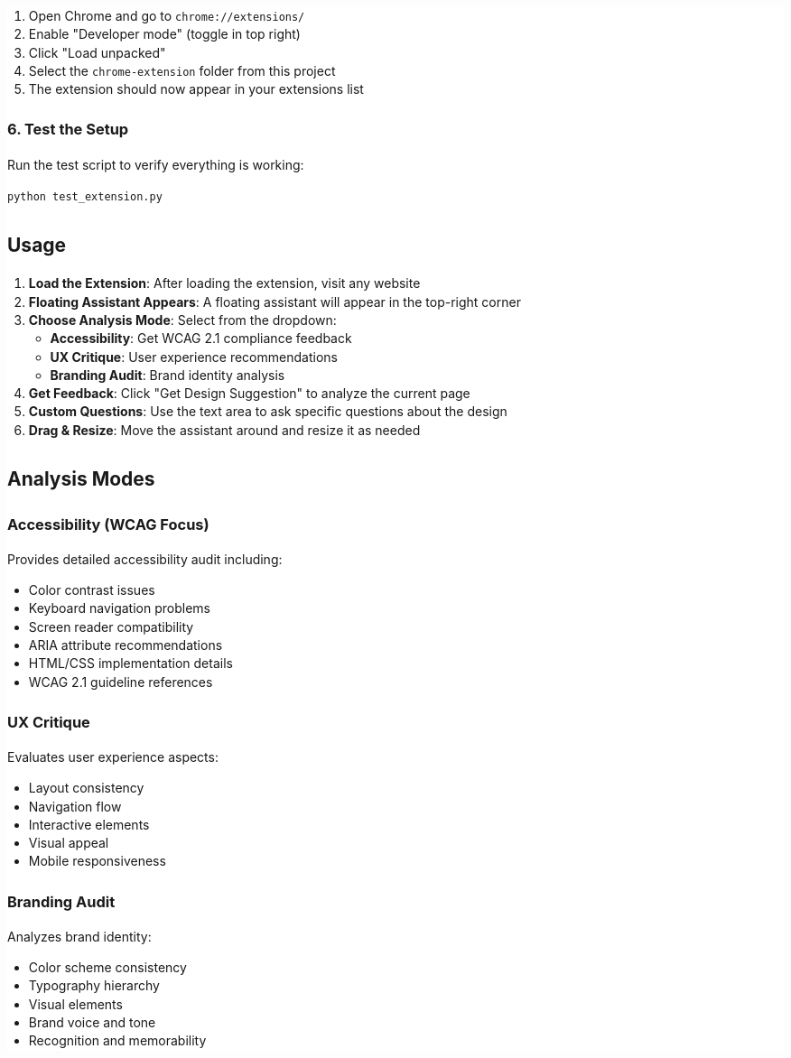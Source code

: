 1. Open Chrome and go to `chrome://extensions/`
2. Enable "Developer mode" (toggle in top right)
3. Click "Load unpacked"
4. Select the `chrome-extension` folder from this project
5. The extension should now appear in your extensions list

### 6. Test the Setup

Run the test script to verify everything is working:

```bash
python test_extension.py
```

## Usage

1. **Load the Extension**: After loading the extension, visit any website
2. **Floating Assistant Appears**: A floating assistant will appear in the top-right corner
3. **Choose Analysis Mode**: Select from the dropdown:
   - **Accessibility**: Get WCAG 2.1 compliance feedback
   - **UX Critique**: User experience recommendations
   - **Branding Audit**: Brand identity analysis
4. **Get Feedback**: Click "Get Design Suggestion" to analyze the current page
5. **Custom Questions**: Use the text area to ask specific questions about the design
6. **Drag & Resize**: Move the assistant around and resize it as needed

## Analysis Modes

### Accessibility (WCAG Focus)
Provides detailed accessibility audit including:
- Color contrast issues
- Keyboard navigation problems
- Screen reader compatibility
- ARIA attribute recommendations
- HTML/CSS implementation details
- WCAG 2.1 guideline references

### UX Critique
Evaluates user experience aspects:
- Layout consistency
- Navigation flow
- Interactive elements
- Visual appeal
- Mobile responsiveness

### Branding Audit
Analyzes brand identity:
- Color scheme consistency
- Typography hierarchy
- Visual elements
- Brand voice and tone
- Recognition and memorability
